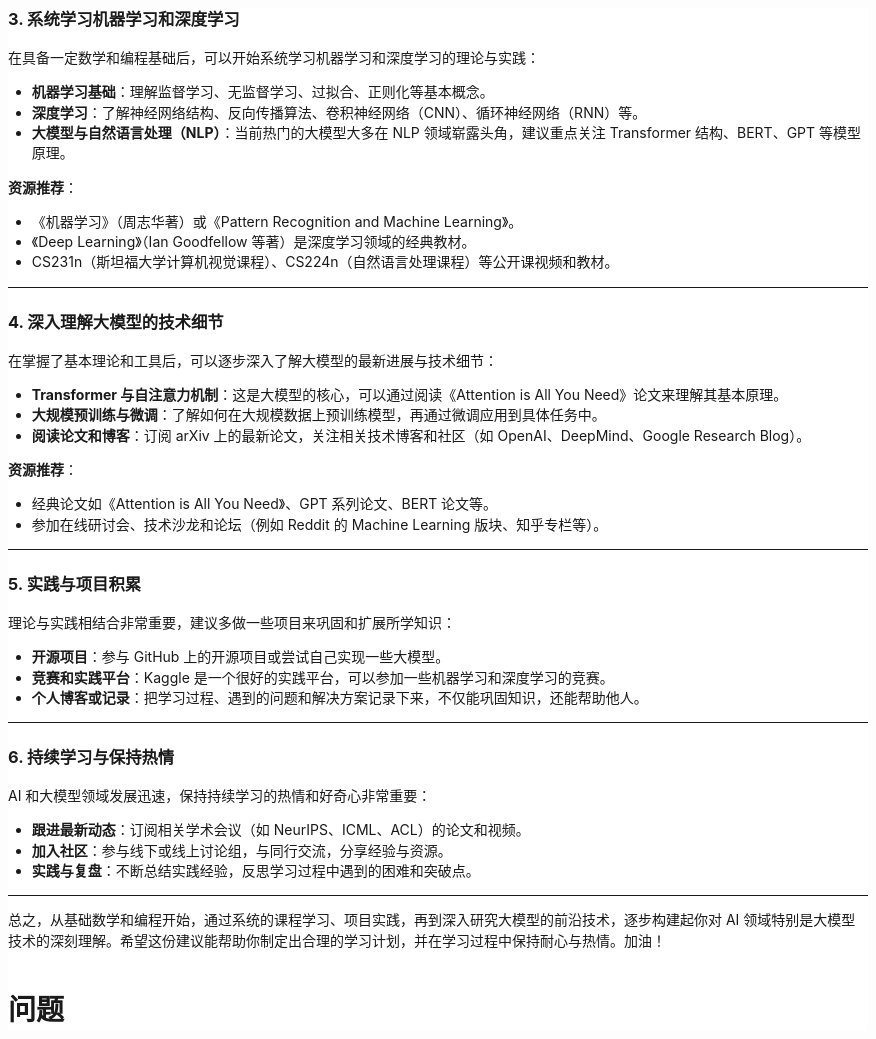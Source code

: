
### 3. **系统学习机器学习和深度学习**

在具备一定数学和编程基础后，可以开始系统学习机器学习和深度学习的理论与实践：

- **机器学习基础**：理解监督学习、无监督学习、过拟合、正则化等基本概念。
- **深度学习**：了解神经网络结构、反向传播算法、卷积神经网络（CNN）、循环神经网络（RNN）等。
- **大模型与自然语言处理（NLP）**：当前热门的大模型大多在 NLP 领域崭露头角，建议重点关注 Transformer 结构、BERT、GPT 等模型原理。

**资源推荐**：

- 《机器学习》（周志华著）或《Pattern Recognition and Machine Learning》。
- 《Deep Learning》（Ian Goodfellow 等著）是深度学习领域的经典教材。
- CS231n（斯坦福大学计算机视觉课程）、CS224n（自然语言处理课程）等公开课视频和教材。

---

### 4. **深入理解大模型的技术细节**

在掌握了基本理论和工具后，可以逐步深入了解大模型的最新进展与技术细节：

- **Transformer 与自注意力机制**：这是大模型的核心，可以通过阅读《Attention is All You Need》论文来理解其基本原理。
- **大规模预训练与微调**：了解如何在大规模数据上预训练模型，再通过微调应用到具体任务中。
- **阅读论文和博客**：订阅 arXiv 上的最新论文，关注相关技术博客和社区（如 OpenAI、DeepMind、Google Research Blog）。

**资源推荐**：

- 经典论文如《Attention is All You Need》、GPT 系列论文、BERT 论文等。
- 参加在线研讨会、技术沙龙和论坛（例如 Reddit 的 Machine Learning 版块、知乎专栏等）。

---

### 5. **实践与项目积累**

理论与实践相结合非常重要，建议多做一些项目来巩固和扩展所学知识：

- **开源项目**：参与 GitHub 上的开源项目或尝试自己实现一些大模型。
- **竞赛和实践平台**：Kaggle 是一个很好的实践平台，可以参加一些机器学习和深度学习的竞赛。
- **个人博客或记录**：把学习过程、遇到的问题和解决方案记录下来，不仅能巩固知识，还能帮助他人。

---

### 6. **持续学习与保持热情**

AI 和大模型领域发展迅速，保持持续学习的热情和好奇心非常重要：

- **跟进最新动态**：订阅相关学术会议（如 NeurIPS、ICML、ACL）的论文和视频。
- **加入社区**：参与线下或线上讨论组，与同行交流，分享经验与资源。
- **实践与复盘**：不断总结实践经验，反思学习过程中遇到的困难和突破点。

---

总之，从基础数学和编程开始，通过系统的课程学习、项目实践，再到深入研究大模型的前沿技术，逐步构建起你对 AI 领域特别是大模型技术的深刻理解。希望这份建议能帮助你制定出合理的学习计划，并在学习过程中保持耐心与热情。加油！

# 问题
